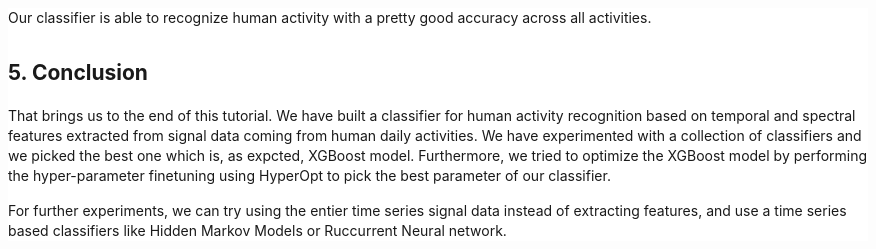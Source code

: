 Our classifier is able to recognize human activity with a pretty good accuracy across all activities.

## 5. Conclusion
That brings us to the end of this tutorial. We have built a classifier for human activity recognition based on temporal and spectral features extracted from signal data coming from human daily activities. We have experimented with a collection of classifiers and we picked the best one which is, as expcted, XGBoost model. Furthermore, we tried to optimize the XGBoost model by performing the hyper-parameter finetuning using HyperOpt to pick the best parameter of our classifier. 

For further experiments, we can try using the entier time series signal data instead of extracting features, and use a time series based classifiers like Hidden Markov Models or Ruccurrent Neural network.
